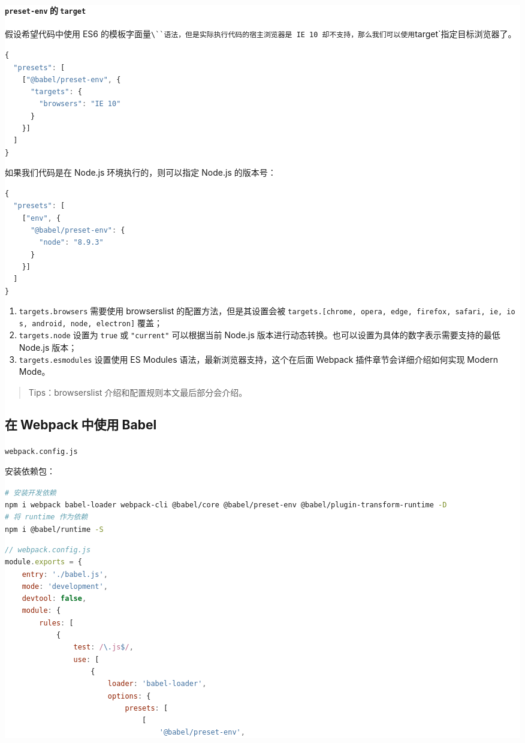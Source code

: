 #### `preset-env` 的 `target`

假设希望代码中使用 ES6 的模板字面量`\``语法，但是实际执行代码的宿主浏览器是 IE 10 却不支持，那么我们可以使用`target`指定目标浏览器了。

```js
{
  "presets": [
    ["@babel/preset-env", {
      "targets": {
        "browsers": "IE 10"
      }
    }]
  ]
}
```

如果我们代码是在 Node.js 环境执行的，则可以指定 Node.js 的版本号：

```js
{
  "presets": [
    ["env", {
      "@babel/preset-env": {
        "node": "8.9.3"
      }
    }]
  ]
}
```

1. `targets.browsers` 需要使用 browserslist 的配置方法，但是其设置会被 `targets.[chrome, opera, edge, firefox, safari, ie, ios, android, node, electron]` 覆盖；
2. `targets.node` 设置为 `true` 或 `"current"` 可以根据当前 Node.js 版本进行动态转换。也可以设置为具体的数字表示需要支持的最低 Node.js 版本；
3. `targets.esmodules` 设置使用 ES Modules 语法，最新浏览器支持，这个在后面 Webpack 插件章节会详细介绍如何实现 Modern Mode。

> Tips：browserslist 介绍和配置规则本文最后部分会介绍。

## 在 Webpack 中使用 Babel

`webpack.config.js`

安装依赖包：

```bash
# 安装开发依赖
npm i webpack babel-loader webpack-cli @babel/core @babel/preset-env @babel/plugin-transform-runtime -D
# 将 runtime 作为依赖
npm i @babel/runtime -S
```

```js
// webpack.config.js
module.exports = {
    entry: './babel.js',
    mode: 'development',
    devtool: false,
    module: {
        rules: [
            {
                test: /\.js$/,
                use: [
                    {
                        loader: 'babel-loader',
                        options: {
                            presets: [
                                [
                                    '@babel/preset-env',
```